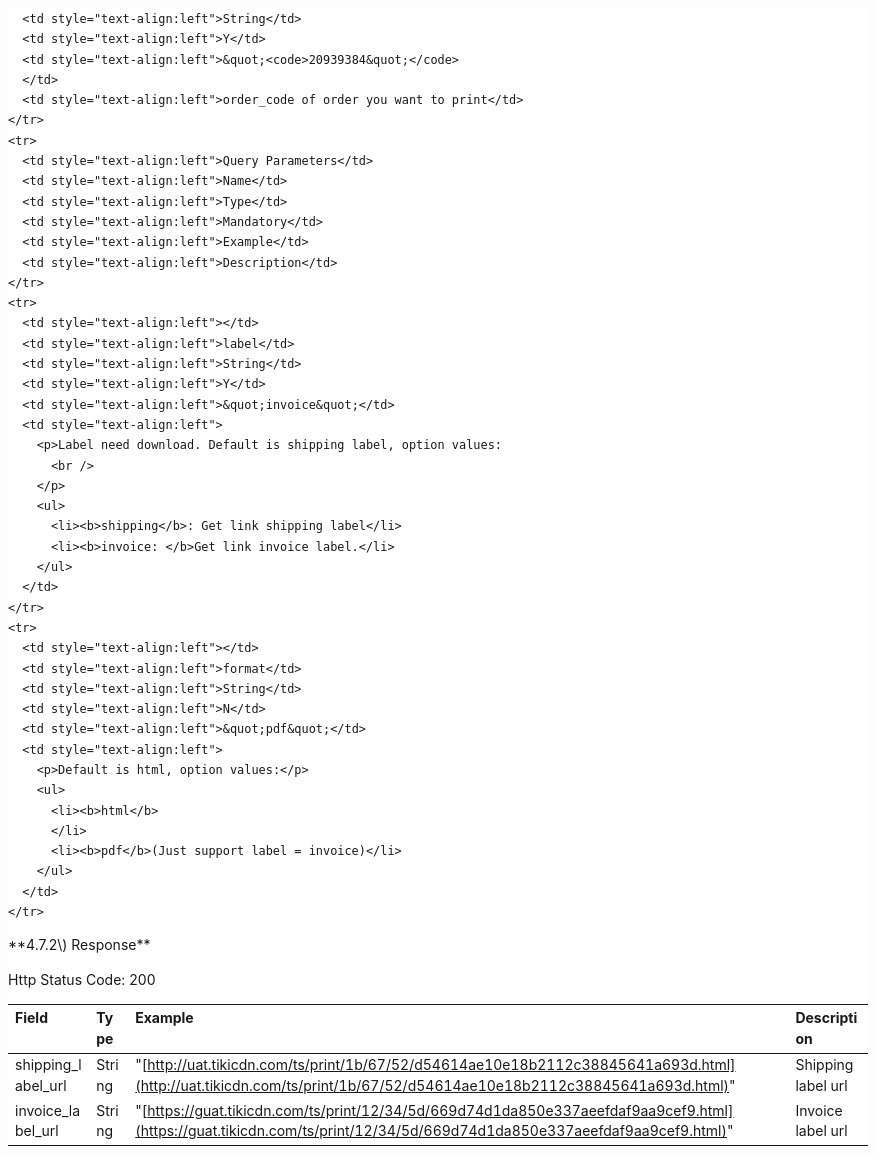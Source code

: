       <td style="text-align:left">String</td>
      <td style="text-align:left">Y</td>
      <td style="text-align:left">&quot;<code>20939384&quot;</code>
      </td>
      <td style="text-align:left">order_code of order you want to print</td>
    </tr>
    <tr>
      <td style="text-align:left">Query Parameters</td>
      <td style="text-align:left">Name</td>
      <td style="text-align:left">Type</td>
      <td style="text-align:left">Mandatory</td>
      <td style="text-align:left">Example</td>
      <td style="text-align:left">Description</td>
    </tr>
    <tr>
      <td style="text-align:left"></td>
      <td style="text-align:left">label</td>
      <td style="text-align:left">String</td>
      <td style="text-align:left">Y</td>
      <td style="text-align:left">&quot;invoice&quot;</td>
      <td style="text-align:left">
        <p>Label need download. Default is shipping label, option values:
          <br />
        </p>
        <ul>
          <li><b>shipping</b>: Get link shipping label</li>
          <li><b>invoice: </b>Get link invoice label.</li>
        </ul>
      </td>
    </tr>
    <tr>
      <td style="text-align:left"></td>
      <td style="text-align:left">format</td>
      <td style="text-align:left">String</td>
      <td style="text-align:left">N</td>
      <td style="text-align:left">&quot;pdf&quot;</td>
      <td style="text-align:left">
        <p>Default is html, option values:</p>
        <ul>
          <li><b>html</b>
          </li>
          <li><b>pdf</b>(Just support label = invoice)</li>
        </ul>
      </td>
    </tr>
  </tbody>
</table>**4.7.2\) Response**

Http Status Code: 200

| Field | Type | Example | Description |
| :--- | :--- | :--- | :--- |
| shipping\_label\_url | String | "[http://uat.tikicdn.com/ts/print/1b/67/52/d54614ae10e18b2112c38845641a693d.html](http://uat.tikicdn.com/ts/print/1b/67/52/d54614ae10e18b2112c38845641a693d.html)" | Shipping label url |
| invoice\_label\_url | String | "[https://guat.tikicdn.com/ts/print/12/34/5d/669d74d1da850e337aeefdaf9aa9cef9.html](https://guat.tikicdn.com/ts/print/12/34/5d/669d74d1da850e337aeefdaf9aa9cef9.html)" | Invoice label url |
